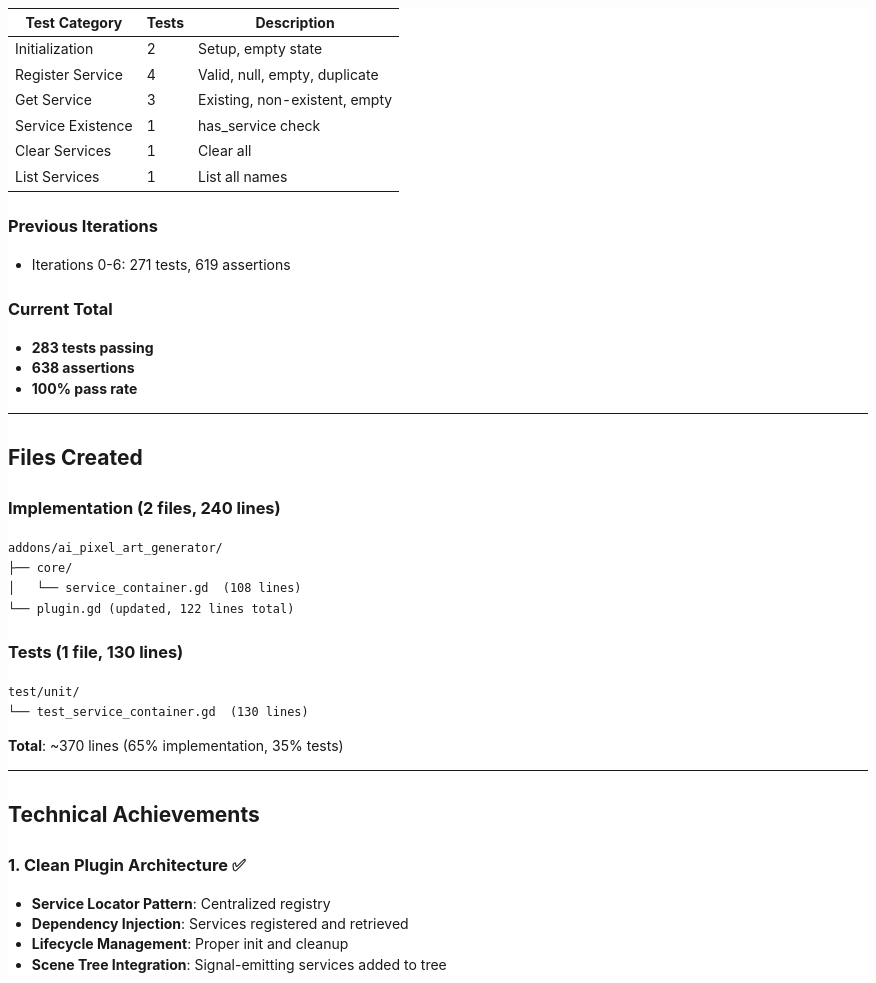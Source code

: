| Test Category | Tests | Description |
|---------------|-------|-------------|
| Initialization | 2 | Setup, empty state |
| Register Service | 4 | Valid, null, empty, duplicate |
| Get Service | 3 | Existing, non-existent, empty |
| Service Existence | 1 | has_service check |
| Clear Services | 1 | Clear all |
| List Services | 1 | List all names |

### Previous Iterations
- Iterations 0-6: 271 tests, 619 assertions

### Current Total
- **283 tests passing**
- **638 assertions**
- **100% pass rate**

---

## Files Created

### Implementation (2 files, 240 lines)
```
addons/ai_pixel_art_generator/
├── core/
│   └── service_container.gd  (108 lines)
└── plugin.gd (updated, 122 lines total)
```

### Tests (1 file, 130 lines)
```
test/unit/
└── test_service_container.gd  (130 lines)
```

**Total**: ~370 lines (65% implementation, 35% tests)

---

## Technical Achievements

### 1. Clean Plugin Architecture ✅
- **Service Locator Pattern**: Centralized registry
- **Dependency Injection**: Services registered and retrieved
- **Lifecycle Management**: Proper init and cleanup
- **Scene Tree Integration**: Signal-emitting services added to tree
